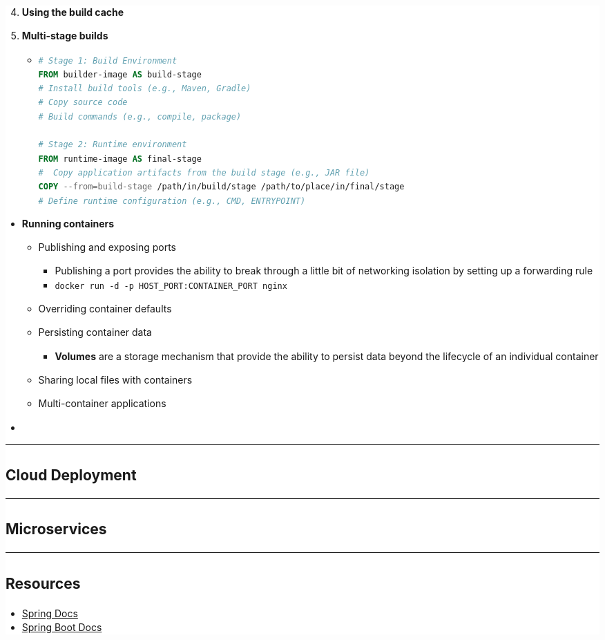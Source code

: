   4. **Using the build cache**

  5. **Multi-stage builds**

     * ```dockerfile
       # Stage 1: Build Environment
       FROM builder-image AS build-stage 
       # Install build tools (e.g., Maven, Gradle)
       # Copy source code
       # Build commands (e.g., compile, package)
       
       # Stage 2: Runtime environment
       FROM runtime-image AS final-stage  
       #  Copy application artifacts from the build stage (e.g., JAR file)
       COPY --from=build-stage /path/in/build/stage /path/to/place/in/final/stage
       # Define runtime configuration (e.g., CMD, ENTRYPOINT) 
       ```

* **Running containers**

  * Publishing and exposing ports
    * Publishing a port provides the ability to break through a little bit of networking isolation by setting up a forwarding rule
    * `docker run -d -p HOST_PORT:CONTAINER_PORT nginx`

  * Overriding container defaults
  * Persisting container data
    * **Volumes** are a storage mechanism that provide the ability to persist data beyond the lifecycle of an individual container

  * Sharing local files with containers
  * Multi-container applications

* 

***

## Cloud Deployment

***

## Microservices

***

## Resources

* [Spring Docs](https://docs.spring.io/spring-framework/reference/overview.html)
* [Spring Boot Docs](https://docs.spring.io/spring-boot/docs/2.7.0/reference/htmlsingle/)





